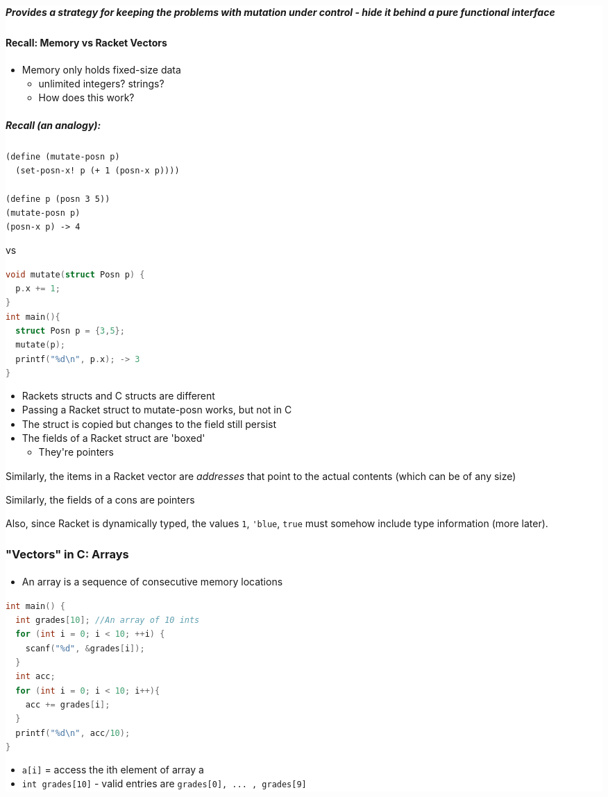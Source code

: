 ##### Provides a strategy for keeping the problems with mutation under control - hide it behind a pure functional interface

#### Recall: Memory vs Racket Vectors
- Memory only holds fixed-size data
  - unlimited integers? strings?
  - How does this work?

##### Recall (an analogy):
```
(define (mutate-posn p)
  (set-posn-x! p (+ 1 (posn-x p))))

(define p (posn 3 5))
(mutate-posn p)
(posn-x p) -> 4
```
vs
```C
void mutate(struct Posn p) {
  p.x += 1;
}
int main(){
  struct Posn p = {3,5};
  mutate(p);
  printf("%d\n", p.x); -> 3
}
```
- Rackets structs and C structs are different
- Passing a Racket struct to mutate-posn works, but not in C
- The struct is copied but changes to the field still persist
- The fields of a Racket struct are 'boxed'
  - They're pointers

Similarly, the items in a Racket vector are *addresses* that point to the actual contents (which can be of any size)

Similarly, the fields of a cons are pointers

Also, since Racket is dynamically typed, the values ```1```, ```'blue```, ```true``` must somehow include type information (more later).

### "Vectors" in C: Arrays
- An array is a sequence of consecutive memory locations

```C
int main() {
  int grades[10]; //An array of 10 ints
  for (int i = 0; i < 10; ++i) {
    scanf("%d", &grades[i]);
  }
  int acc;
  for (int i = 0; i < 10; i++){
    acc += grades[i];
  }
  printf("%d\n", acc/10);
}
```
- ```a[i]``` = access the ith element of array a
- ```int grades[10]``` - valid entries are ```grades[0], ... , grades[9]```

